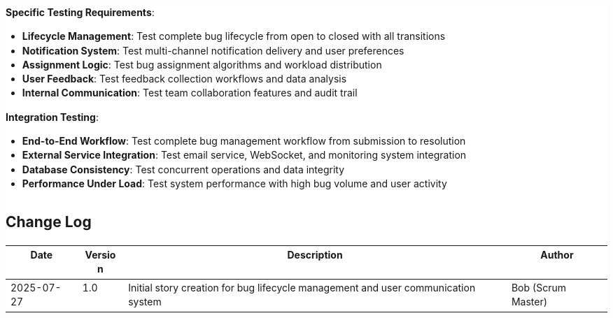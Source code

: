 **Specific Testing Requirements**:
- **Lifecycle Management**: Test complete bug lifecycle from open to closed with all transitions
- **Notification System**: Test multi-channel notification delivery and user preferences
- **Assignment Logic**: Test bug assignment algorithms and workload distribution
- **User Feedback**: Test feedback collection workflows and data analysis
- **Internal Communication**: Test team collaboration features and audit trail

**Integration Testing**:
- **End-to-End Workflow**: Test complete bug management workflow from submission to resolution
- **External Service Integration**: Test email service, WebSocket, and monitoring system integration
- **Database Consistency**: Test concurrent operations and data integrity
- **Performance Under Load**: Test system performance with high bug volume and user activity

## Change Log
| Date | Version | Description | Author |
|------|---------|-------------|---------|
| 2025-07-27 | 1.0 | Initial story creation for bug lifecycle management and user communication system | Bob (Scrum Master) |